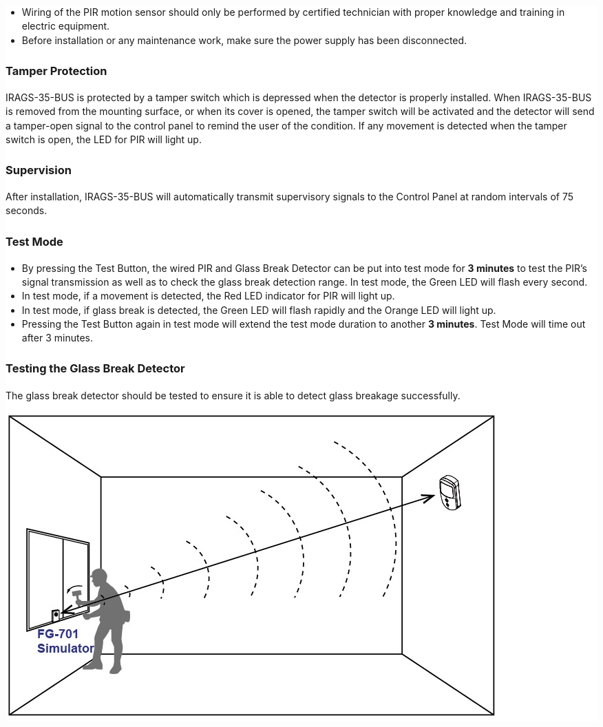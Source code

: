 * Wiring of the PIR motion sensor should only be performed by certified technician with proper knowledge and training in electric equipment.
* Before installation or any maintenance work, make sure the power supply has been disconnected.

### Tamper Protection

IRAGS-35-BUS is protected by a tamper switch which is depressed when the detector is properly installed. When IRAGS-35-BUS is removed from the mounting surface, or when its cover is opened, the tamper switch will be activated and the detector will send a tamper-open signal to the control panel to remind the user of the condition. If any movement is detected when the tamper switch is open, the LED for PIR will light up.

### Supervision

After installation, IRAGS-35-BUS will automatically transmit supervisory signals to the Control Panel at random intervals of 75 seconds.

### Test Mode

* By pressing the Test Button, the wired PIR and Glass Break Detector can be put into test mode for **3 minutes** to test the PIR’s signal transmission as well as to check the glass break detection range. In test mode, the Green LED will flash every second.
* In test mode, if a movement is detected, the Red LED indicator for PIR will light up.
* In test mode, if glass break is detected, the Green LED will flash rapidly and the Orange LED will light up.
* Pressing the Test Button again in test mode will extend the test mode duration to another **3 minutes**. Test Mode will time out after 3 minutes.

### Testing the Glass Break Detector

The glass break detector should be tested to ensure it is able to detect glass breakage successfully.

![](<.gitbook/assets/11 (2).jpeg>)
